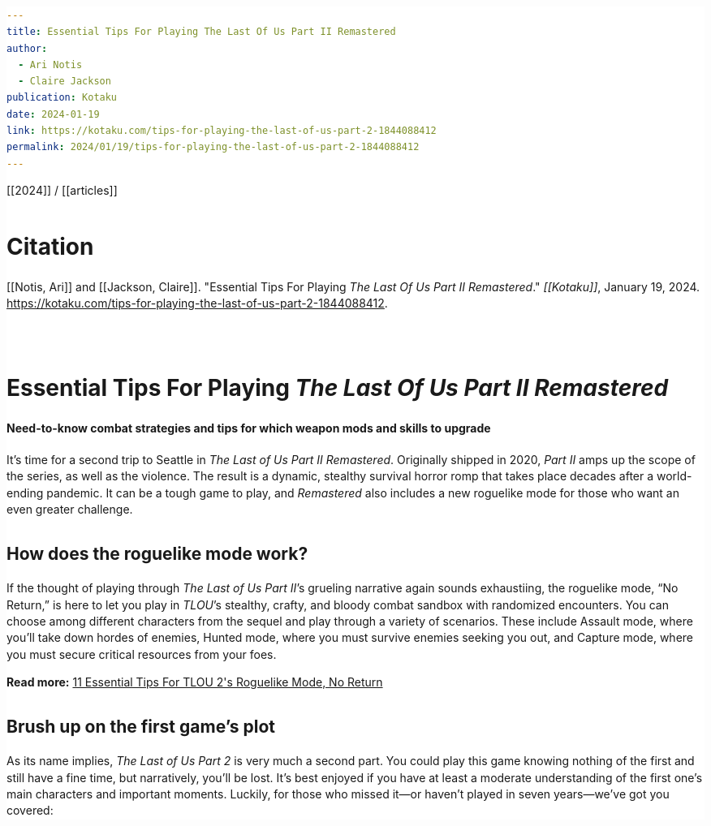 ```yaml
---
title: Essential Tips For Playing The Last Of Us Part II Remastered
author:
  - Ari Notis
  - Claire Jackson
publication: Kotaku
date: 2024-01-19
link: https://kotaku.com/tips-for-playing-the-last-of-us-part-2-1844088412
permalink: 2024/01/19/tips-for-playing-the-last-of-us-part-2-1844088412
---
```


[[2024]] / [[articles]]

# Citation

[[Notis, Ari]] and [[Jackson, Claire]]. "Essential Tips For Playing _The Last Of Us Part II Remastered_." *[[Kotaku]]*, January 19, 2024. <https://kotaku.com/tips-for-playing-the-last-of-us-part-2-1844088412>.

<br>

# Essential Tips For Playing _The Last Of Us Part II Remastered_

#### Need-to-know combat strategies and tips for which weapon mods and skills to upgrade

It’s time for a second trip to Seattle in _The Last of Us Part II_ _Remastered_. Originally shipped in 2020, _Part II_ amps up the scope of the series, as well as the violence. The result is a dynamic, stealthy survival horror romp that takes place decades after a world-ending pandemic. It can be a tough game to play, and _Remastered_ also includes a new roguelike mode for those who want an even greater challenge.

## How does the roguelike mode work?

If the thought of playing through _The Last of Us_ _Part II_’s grueling narrative again sounds exhaustiing, the roguelike mode, “No Return,” is here to let you play in _TLOU_’s stealthy, crafty, and bloody combat sandbox with randomized encounters. You can choose among different characters from the sequel and play through a variety of scenarios. These include Assault mode, where you’ll take down hordes of enemies, Hunted mode, where you must survive enemies seeking you out, and Capture mode, where you must secure critical resources from your foes.

**Read more:** [11 Essential Tips For TLOU 2's Roguelike Mode, No Return](https://kotaku.com/tlou-last-of-us-2-no-return-roguelike-build-unlock-1851173824)

## Brush up on the first game’s plot

As its name implies, _The Last of Us Part 2_ is very much a second part. You could play this game knowing nothing of the first and still have a fine time, but narratively, you’ll be lost. It’s best enjoyed if you have at least a moderate understanding of the first one’s main characters and important moments. Luckily, for those who missed it—or haven’t played in seven years—we’ve got you covered:
